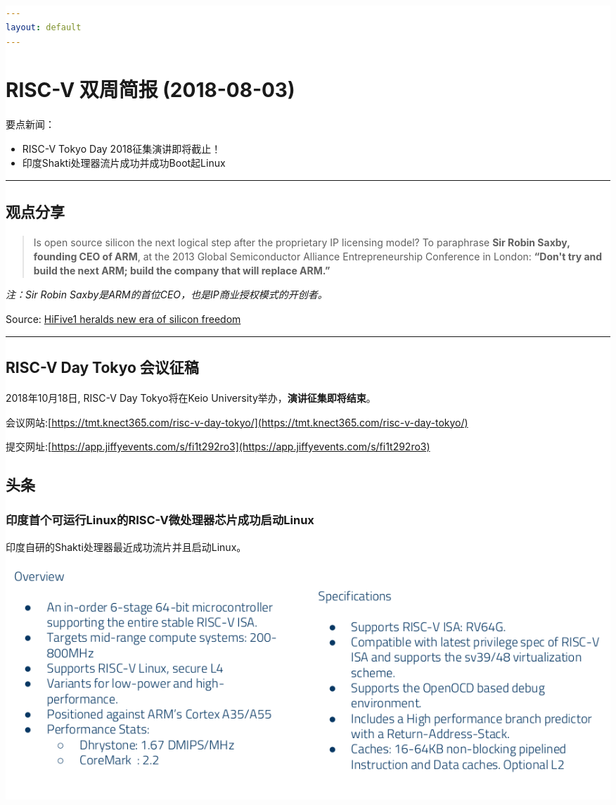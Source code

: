 ```yaml
---
layout: default
---
```


# RISC-V 双周简报 (2018-08-03)

要点新闻：

- RISC-V Tokyo Day 2018征集演讲即将截止！
- 印度Shakti处理器流片成功并成功Boot起Linux

----

## 观点分享

> Is open source silicon the next logical step after the proprietary IP licensing model? To paraphrase **Sir Robin Saxby, founding CEO of ARM**, at the 2013 Global Semiconductor Alliance Entrepreneurship Conference in London: **“Don't try and build the next ARM; build the company that will replace ARM.”**

_注：Sir Robin Saxby是ARM的首位CEO，也是IP商业授权模式的开创者。_

Source: [HiFive1 heralds new era of silicon freedom](https://www.rs-online.com/designspark/hifive1-heralds-new-era-of-silicon-freedom)

----

## RISC-V Day Tokyo 会议征稿

2018年10月18日, RISC-V Day Tokyo将在Keio University举办，**演讲征集即将结束**。

会议网站:[https://tmt.knect365.com/risc-v-day-tokyo/](https://tmt.knect365.com/risc-v-day-tokyo/) 

提交网址:[https://app.jiffyevents.com/s/fi1t292ro3](https://app.jiffyevents.com/s/fi1t292ro3)

## 头条

### 印度首个可运行Linux的RISC-V微处理器芯片成功启动Linux

印度自研的Shakti处理器最近成功流片并且启动Linux。

![Shakti Feature](/assets/images/bi-weekly-rpts/2018-08-03/shakti-1.png)
